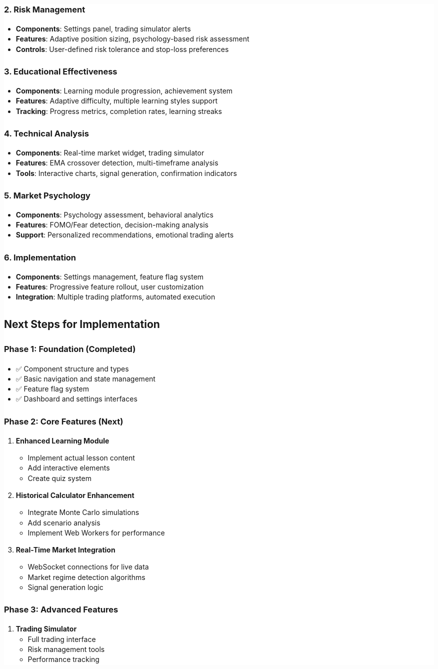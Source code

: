### 2. Risk Management
- **Components**: Settings panel, trading simulator alerts
- **Features**: Adaptive position sizing, psychology-based risk assessment
- **Controls**: User-defined risk tolerance and stop-loss preferences

### 3. Educational Effectiveness
- **Components**: Learning module progression, achievement system
- **Features**: Adaptive difficulty, multiple learning styles support
- **Tracking**: Progress metrics, completion rates, learning streaks

### 4. Technical Analysis
- **Components**: Real-time market widget, trading simulator
- **Features**: EMA crossover detection, multi-timeframe analysis
- **Tools**: Interactive charts, signal generation, confirmation indicators

### 5. Market Psychology
- **Components**: Psychology assessment, behavioral analytics
- **Features**: FOMO/Fear detection, decision-making analysis
- **Support**: Personalized recommendations, emotional trading alerts

### 6. Implementation
- **Components**: Settings management, feature flag system
- **Features**: Progressive feature rollout, user customization
- **Integration**: Multiple trading platforms, automated execution

## Next Steps for Implementation

### Phase 1: Foundation (Completed)
- ✅ Component structure and types
- ✅ Basic navigation and state management
- ✅ Feature flag system
- ✅ Dashboard and settings interfaces

### Phase 2: Core Features (Next)
1. **Enhanced Learning Module**
   - Implement actual lesson content
   - Add interactive elements
   - Create quiz system

2. **Historical Calculator Enhancement**
   - Integrate Monte Carlo simulations
   - Add scenario analysis
   - Implement Web Workers for performance

3. **Real-Time Market Integration**
   - WebSocket connections for live data
   - Market regime detection algorithms
   - Signal generation logic

### Phase 3: Advanced Features
1. **Trading Simulator**
   - Full trading interface
   - Risk management tools
   - Performance tracking
